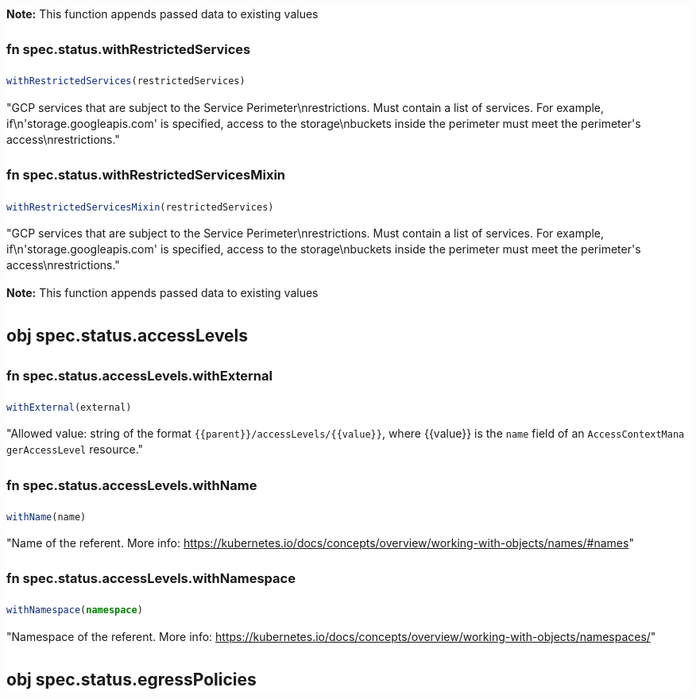 

**Note:** This function appends passed data to existing values

### fn spec.status.withRestrictedServices

```ts
withRestrictedServices(restrictedServices)
```

"GCP services that are subject to the Service Perimeter\nrestrictions. Must contain a list of services. For example, if\n'storage.googleapis.com' is specified, access to the storage\nbuckets inside the perimeter must meet the perimeter's access\nrestrictions."

### fn spec.status.withRestrictedServicesMixin

```ts
withRestrictedServicesMixin(restrictedServices)
```

"GCP services that are subject to the Service Perimeter\nrestrictions. Must contain a list of services. For example, if\n'storage.googleapis.com' is specified, access to the storage\nbuckets inside the perimeter must meet the perimeter's access\nrestrictions."

**Note:** This function appends passed data to existing values

## obj spec.status.accessLevels



### fn spec.status.accessLevels.withExternal

```ts
withExternal(external)
```

"Allowed value: string of the format `{{parent}}/accessLevels/{{value}}`, where {{value}} is the `name` field of an `AccessContextManagerAccessLevel` resource."

### fn spec.status.accessLevels.withName

```ts
withName(name)
```

"Name of the referent. More info: https://kubernetes.io/docs/concepts/overview/working-with-objects/names/#names"

### fn spec.status.accessLevels.withNamespace

```ts
withNamespace(namespace)
```

"Namespace of the referent. More info: https://kubernetes.io/docs/concepts/overview/working-with-objects/namespaces/"

## obj spec.status.egressPolicies
